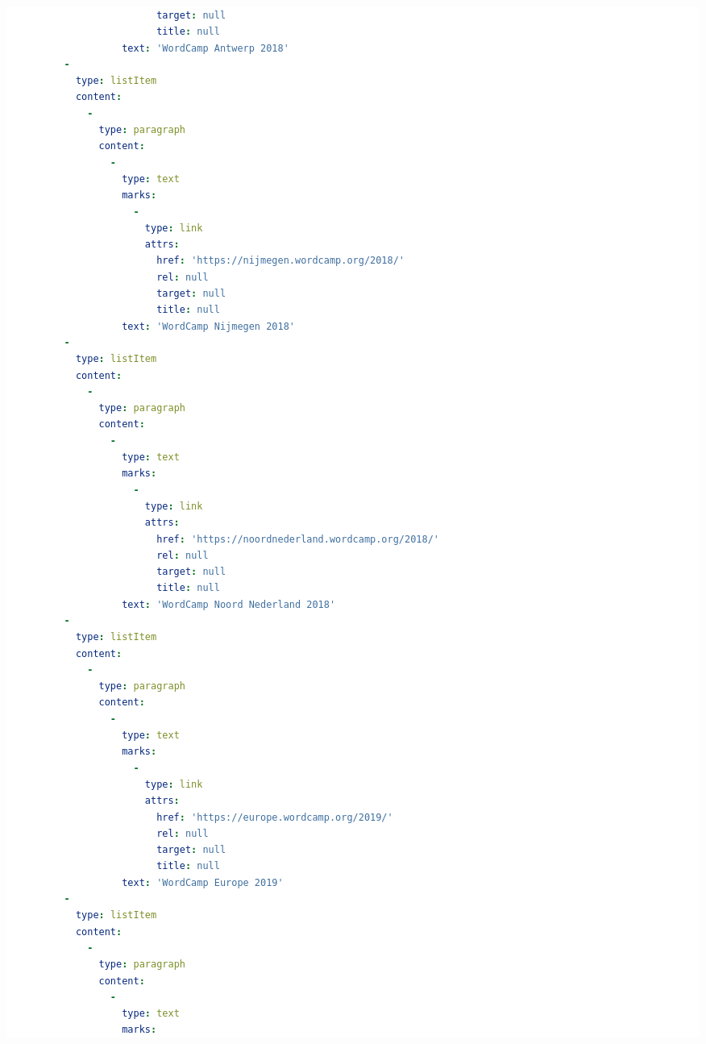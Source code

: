 ```yaml
                          target: null
                          title: null
                    text: 'WordCamp Antwerp 2018'
          -
            type: listItem
            content:
              -
                type: paragraph
                content:
                  -
                    type: text
                    marks:
                      -
                        type: link
                        attrs:
                          href: 'https://nijmegen.wordcamp.org/2018/'
                          rel: null
                          target: null
                          title: null
                    text: 'WordCamp Nijmegen 2018'
          -
            type: listItem
            content:
              -
                type: paragraph
                content:
                  -
                    type: text
                    marks:
                      -
                        type: link
                        attrs:
                          href: 'https://noordnederland.wordcamp.org/2018/'
                          rel: null
                          target: null
                          title: null
                    text: 'WordCamp Noord Nederland 2018'
          -
            type: listItem
            content:
              -
                type: paragraph
                content:
                  -
                    type: text
                    marks:
                      -
                        type: link
                        attrs:
                          href: 'https://europe.wordcamp.org/2019/'
                          rel: null
                          target: null
                          title: null
                    text: 'WordCamp Europe 2019'
          -
            type: listItem
            content:
              -
                type: paragraph
                content:
                  -
                    type: text
                    marks:
```